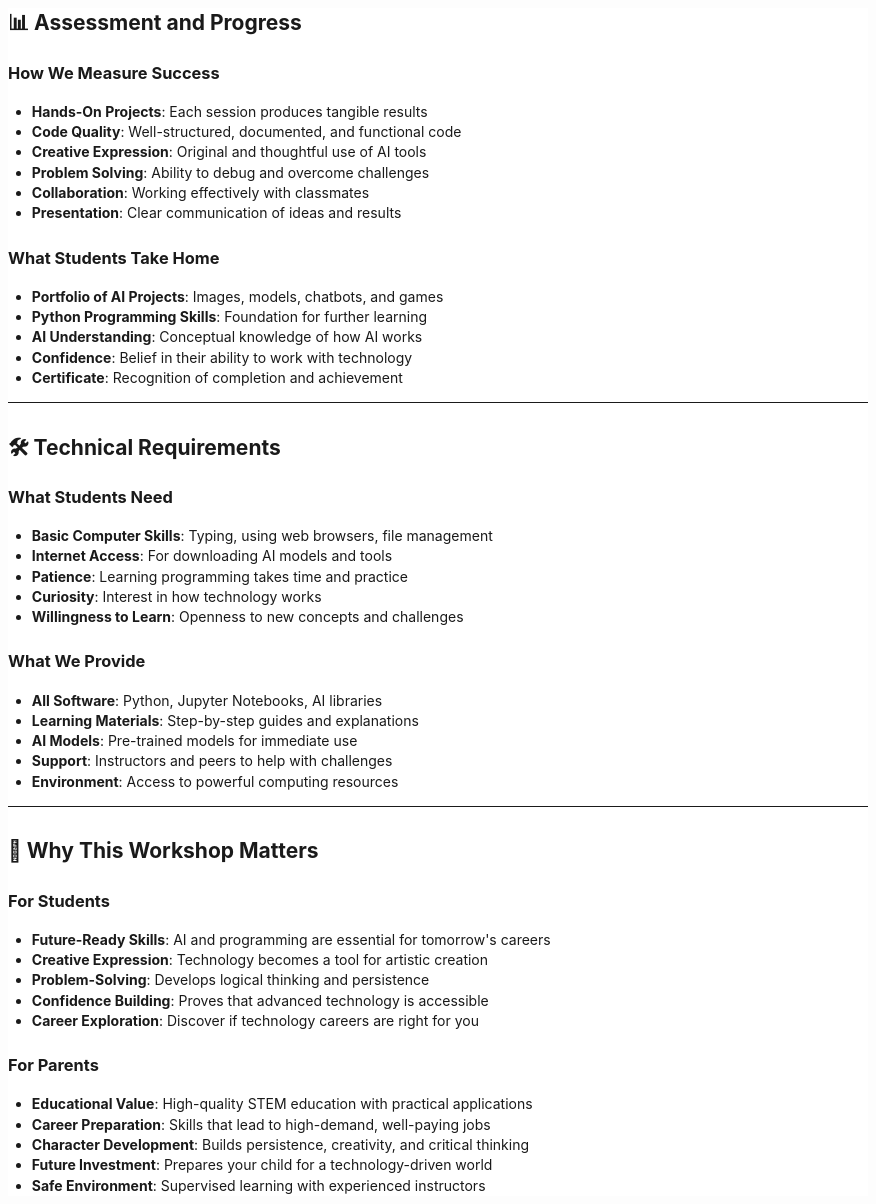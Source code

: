 
## 📊 **Assessment and Progress**

### **How We Measure Success**
- **Hands-On Projects**: Each session produces tangible results
- **Code Quality**: Well-structured, documented, and functional code
- **Creative Expression**: Original and thoughtful use of AI tools
- **Problem Solving**: Ability to debug and overcome challenges
- **Collaboration**: Working effectively with classmates
- **Presentation**: Clear communication of ideas and results

### **What Students Take Home**
- **Portfolio of AI Projects**: Images, models, chatbots, and games
- **Python Programming Skills**: Foundation for further learning
- **AI Understanding**: Conceptual knowledge of how AI works
- **Confidence**: Belief in their ability to work with technology
- **Certificate**: Recognition of completion and achievement

---

## 🛠️ **Technical Requirements**

### **What Students Need**
- **Basic Computer Skills**: Typing, using web browsers, file management
- **Internet Access**: For downloading AI models and tools
- **Patience**: Learning programming takes time and practice
- **Curiosity**: Interest in how technology works
- **Willingness to Learn**: Openness to new concepts and challenges

### **What We Provide**
- **All Software**: Python, Jupyter Notebooks, AI libraries
- **Learning Materials**: Step-by-step guides and explanations
- **AI Models**: Pre-trained models for immediate use
- **Support**: Instructors and peers to help with challenges
- **Environment**: Access to powerful computing resources

---

## 🌟 **Why This Workshop Matters**

### **For Students**
- **Future-Ready Skills**: AI and programming are essential for tomorrow's careers
- **Creative Expression**: Technology becomes a tool for artistic creation
- **Problem-Solving**: Develops logical thinking and persistence
- **Confidence Building**: Proves that advanced technology is accessible
- **Career Exploration**: Discover if technology careers are right for you

### **For Parents**
- **Educational Value**: High-quality STEM education with practical applications
- **Career Preparation**: Skills that lead to high-demand, well-paying jobs
- **Character Development**: Builds persistence, creativity, and critical thinking
- **Future Investment**: Prepares your child for a technology-driven world
- **Safe Environment**: Supervised learning with experienced instructors
